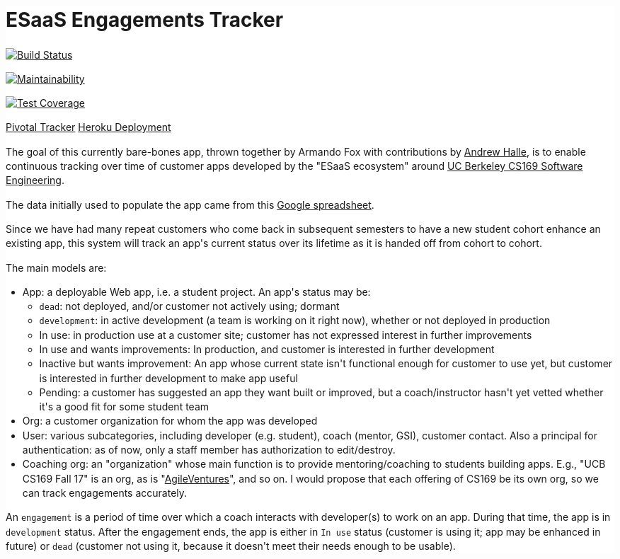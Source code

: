 # ESaaS Engagements Tracker

[![Build Status](https://travis-ci.org/Chenlibo/esaas-engagements.svg?branch=libochen)](https://travis-ci.org/Chenlibo/esaas-engagements)

[![Maintainability](https://api.codeclimate.com/v1/badges/cae96513afd6ab530342/maintainability)](https://codeclimate.com/github/Chenlibo/esaas-engagements/maintainability)

[![Test Coverage](https://api.codeclimate.com/v1/badges/cae96513afd6ab530342/test_coverage)](https://codeclimate.com/github/Chenlibo/esaas-engagements/test_coverage)

[Pivotal Tracker](https://www.pivotaltracker.com/n/projects/2316824)
[Heroku Deployment](https://shielded-sea-54225.herokuapp.com/)

The goal of this currently bare-bones app, thrown together by Armando
Fox with contributions by [Andrew Halle](https://github.com/andrewhalle),
is to enable continuous tracking over time of customer apps developed
by the "ESaaS ecosystem" around [UC Berkeley CS169 Software
Engineering](https://cs169.saas-class.org).

The data initially used to populate the app came from this [Google spreadsheet](https://docs.google.com/spreadsheets/d/1FnllGoYuUjhdF1xF1kQRIrWrv_znxqokSq84-uNw8wY/edit#gid=0).

Since we have had many repeat customers who come back in subsequent
semesters to have a new student cohort enhance an existing app, this
system will track an app's current status over its lifetime as it is
handed off from cohort to cohort.

The main models are:

* App: a deployable Web app, i.e. a student project.  An app's status may be:
  * `dead`: not deployed, and/or customer not actively using;  dormant
  * `development`: in active development (a team is working on it right now), whether or not deployed in
  production
  * In use: in production use at a customer site; customer has not expressed interest in further improvements
  * In use and wants improvements: In production, and customer is interested in further development
  * Inactive but wants improvement: An app whose current state isn't functional enough for customer to use yet, but customer is interested in further development to make app useful
  * Pending: a customer has suggested an app they want built or improved, but a coach/instructor hasn't yet vetted whether it's a good fit for some student team
* Org: a customer organization for whom the app was developed
* User: various subcategories, including developer (e.g. student), coach
(mentor, GSI), customer contact.  Also a principal for authentication: as of now, only a staff member has authorization to edit/destroy.
* Coaching org: an "organization" whose main function is to provide
mentoring/coaching to students building apps.  E.g., "UCB CS169 Fall 17"
is an org, as is "[AgileVentures](https://agileventures.org)", and so
on.  I would propose that each offering of CS169 be its own org, so we
can track engagements accurately.

An `engagement` is a period of time over which a coach interacts with
developer(s) to work on an app.  During that time, the app is in
`development` status. After the engagement ends, the app is either in `In use` status
(customer is using it; app may be enhanced in future) or `dead`
(customer not using it, because it doesn't meet their needs enough to be
usable).
